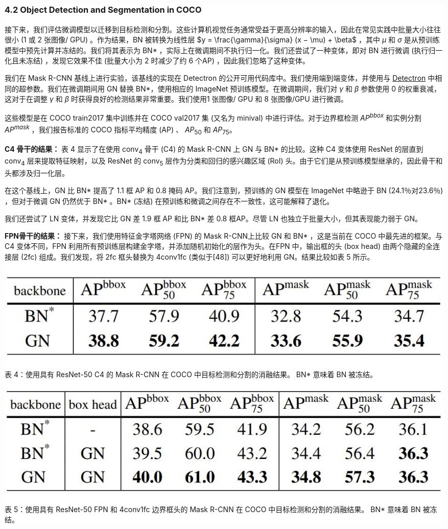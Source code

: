 ### 4.2 Object Detection and Segmentation in COCO

接下来，我们评估微调模型以迁移到目标检测和分割。这些计算机视觉任务通常受益于更高分辨率的输入，因此在常见实践中批量大小往往很小 (1 或 2 张图像/ GPU) 。作为结果，BN 被转换为线性层 $y = \frac{\gamma}{\sigma} (x − \mu) + \beta$ ，其中 $\mu$ 和 $\sigma$ 是从预训练模型中预先计算并冻结的。我们将其表示为 BN* ，实际上在微调期间不执行归一化。我们还尝试了一种变体，即对 BN 进行微调 (执行归一化且未冻结) ，发现它效果不佳 (批量大小为 2 时减少了约 6 个AP) ，因此我们忽略了这种变体。 

我们在 Mask R-CNN 基线上进行实验，该基线的实现在 Detectron 的公开可用代码库中。我们使用端到端变体，并使用与 [Detectron](https://github.com/facebookresearch/detectron) 中相同的超参数。我们在微调期间用 GN 替换 BN*，使用相应的 ImageNet 预训练模型。在微调期间，我们对 $\gamma$ 和 $\beta$ 参数使用 0 的权重衰减，这对于在调整 $\gamma$ 和 $\beta$ 时获得良好的检测结果非常重要。我们使用1 张图像/ GPU 和 8 张图像/GPU 进行微调。 

这些模型是在 COCO train2017 集中训练并在 COCO val2017 集 (又名为 minival) 中进行评估。对于边界框检测 $AP^{bbox}$ 和实例分割 $AP^{mask}$ ，我们报告标准的 COCO 指标平均精度 (AP) 、 $AP_{50}$ 和 $AP_{75}$。

**C4 骨干的结果：** 表 4 显示了在使用 $\mathrm{conv}_4$ 骨干 (C4) 的 Mask R-CNN 上 GN 与 BN* 的比较。这种 C4 变体使用 ResNet 的层直到  $\mathrm{conv}_4$ 层来提取特征映射，以及 ResNet 的  $\mathrm{conv}_5$  层作为分类和回归的感兴趣区域 (RoI) 头。由于它们是从预训练模型继承的，因此骨干和头都涉及归一化层。

在这个基线上，GN 比 BN* 提高了 1.1 框 AP 和 0.8 掩码 AP。我们注意到，预训练的 GN 模型在 ImageNet 中略逊于 BN (24.1％对23.6％) ，但对于微调 GN 仍然优于 BN* 。BN*  (冻结) 在预训练和微调之间存在不一致性，这可能解释了退化。

我们还尝试了 LN 变体，并发现它比 GN 差 1.9 框 AP 和比 BN* 差 0.8 框AP。尽管 LN 也独立于批量大小，但其表现能力弱于 GN。

**FPN骨干的结果：** 接下来，我们使用特征金字塔网络 (FPN) 的 Mask R-CNN上比较 GN 和 BN* ，这是当前在 COCO 中最先进的框架。与 C4 变体不同，FPN 利用所有预训练层构建金字塔，并添加随机初始化的层作为头。在FPN 中，输出框的头 (box head) 由两个隐藏的全连接层 (2fc) 组成。我们发现，将 2fc 框头替换为 4conv1fc (类似于[48]) 可以更好地利用 GN。结果比较如表 5 所示。

<img src="assets/GN-table4.jpg" title="表 4">

表 4：使用具有 ResNet-50 C4 的 Mask R-CNN 在 COCO 中目标检测和分割的消融结果。 BN* 意味着 BN 被冻结。

<img src="assets/GN-table5.jpg" title="表 5">

表 5：使用具有 ResNet-50 FPN 和 4conv1fc 边界框头的 Mask R-CNN 在 COCO 中目标检测和分割的消融结果。 BN* 意味着 BN 被冻结。


[16]: https://arxiv.org/pdf/1706.02677.pdf	"Accurate, Large Minibatch SGD: Training ImageNet in 1 Hour"
[17]: https://github.com/facebookarchive/fb.resnet.torch	"Training and investigating Residual Nets"
[20]: https://arxiv.org/pdf/1512.03385.pdf	"ResNet"